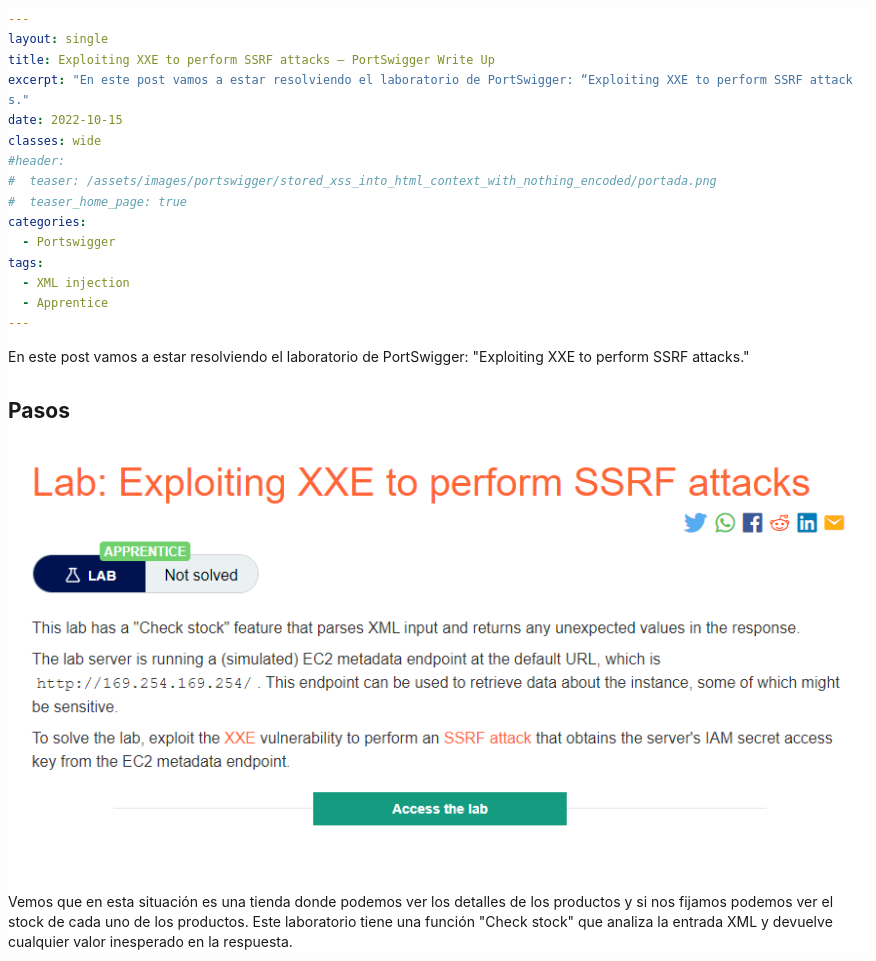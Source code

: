 ```yaml
---
layout: single
title: Exploiting XXE to perform SSRF attacks – PortSwigger Write Up
excerpt: "En este post vamos a estar resolviendo el laboratorio de PortSwigger: “Exploiting XXE to perform SSRF attacks."
date: 2022-10-15
classes: wide
#header:
#  teaser: /assets/images/portswigger/stored_xss_into_html_context_with_nothing_encoded/portada.png
#  teaser_home_page: true
categories:
  - Portswigger
tags:
  - XML injection
  - Apprentice
---
```


En este post vamos a estar resolviendo el laboratorio de PortSwigger: "Exploiting XXE to perform SSRF attacks."

## Pasos

<p align="center">
     <img src="/assets/images/portswigger/exploiting_xxe_to_perform_ssrf_attacks/1.png" width="1000">
</p><br>

Vemos que en esta situación es una tienda donde podemos ver los detalles de los productos y si nos fijamos podemos ver el stock de cada uno de los productos.
Este laboratorio tiene una función "Check stock" que analiza la entrada XML y devuelve cualquier valor inesperado en la respuesta.
